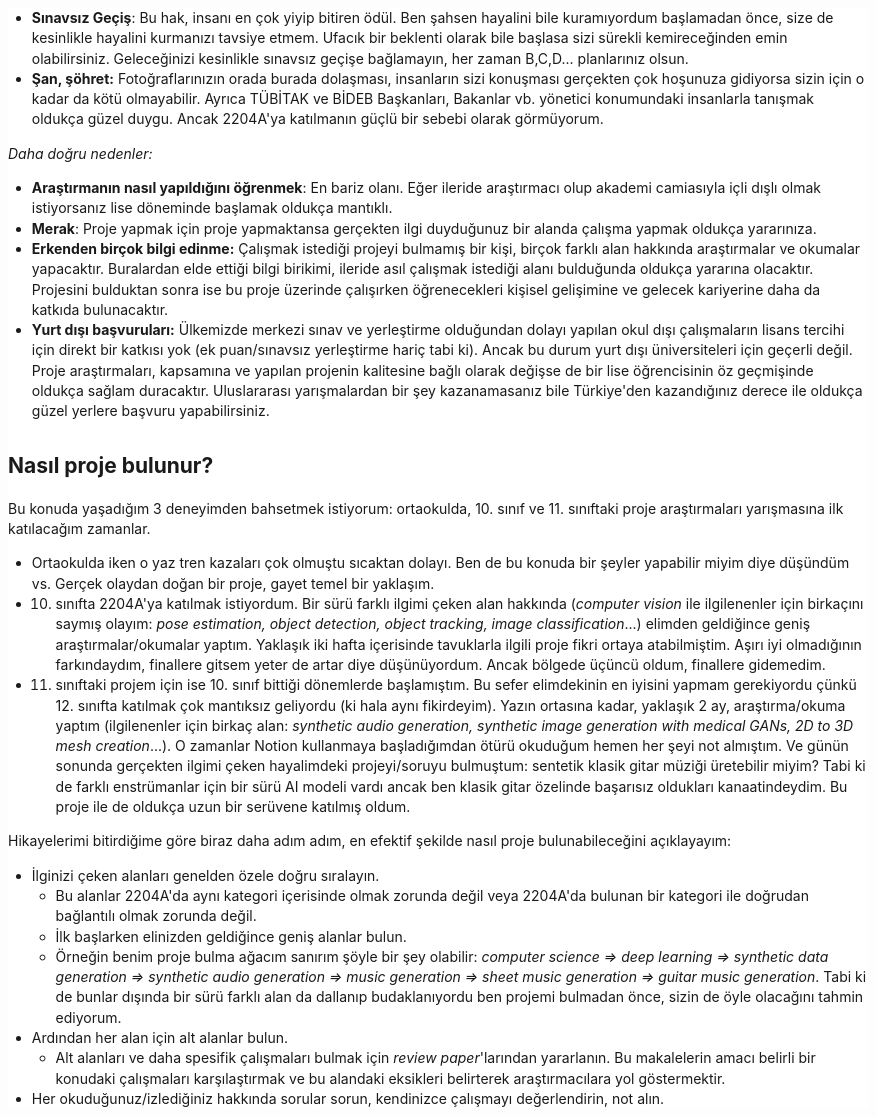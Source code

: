 - **Sınavsız Geçiş**: Bu hak, insanı en çok yiyip bitiren ödül. Ben şahsen hayalini bile kuramıyordum başlamadan önce, size de kesinlikle hayalini kurmanızı tavsiye etmem. Ufacık bir beklenti olarak bile başlasa sizi sürekli kemireceğinden emin olabilirsiniz. Geleceğinizi kesinlikle sınavsız geçişe bağlamayın, her zaman B,C,D... planlarınız olsun. 
- **Şan, şöhret:** Fotoğraflarınızın orada burada dolaşması, insanların sizi konuşması gerçekten çok hoşunuza gidiyorsa sizin için o kadar da kötü olmayabilir. Ayrıca TÜBİTAK ve BİDEB Başkanları, Bakanlar vb. yönetici konumundaki insanlarla tanışmak oldukça güzel duygu. Ancak 2204A'ya katılmanın güçlü bir sebebi olarak görmüyorum.

*Daha doğru nedenler:*
- **Araştırmanın nasıl yapıldığını öğrenmek**: En bariz olanı. Eğer ileride araştırmacı olup akademi camiasıyla içli dışlı olmak istiyorsanız lise döneminde başlamak oldukça mantıklı.
- **Merak**: Proje yapmak için proje yapmaktansa gerçekten ilgi duyduğunuz bir alanda çalışma yapmak oldukça yararınıza. 
- **Erkenden birçok bilgi edinme:** Çalışmak istediği projeyi bulmamış bir kişi, birçok farklı alan hakkında araştırmalar ve okumalar yapacaktır. Buralardan elde ettiği bilgi birikimi, ileride asıl çalışmak istediği alanı bulduğunda oldukça yararına olacaktır. Projesini bulduktan sonra ise bu proje üzerinde çalışırken öğrenecekleri kişisel gelişimine ve gelecek kariyerine daha da katkıda bulunacaktır.
- **Yurt dışı başvuruları:** Ülkemizde merkezi sınav ve yerleştirme olduğundan dolayı yapılan okul dışı çalışmaların lisans tercihi için direkt bir katkısı yok (ek puan/sınavsız yerleştirme hariç tabi ki). Ancak bu durum yurt dışı üniversiteleri için geçerli değil. Proje araştırmaları, kapsamına ve yapılan projenin kalitesine bağlı olarak değişse de bir lise öğrencisinin öz geçmişinde oldukça sağlam duracaktır. Uluslararası yarışmalardan bir şey kazanamasanız bile Türkiye'den kazandığınız derece ile oldukça güzel yerlere başvuru yapabilirsiniz.

## Nasıl proje bulunur?
Bu konuda yaşadığım 3 deneyimden bahsetmek istiyorum: ortaokulda, 10. sınıf ve 11. sınıftaki proje araştırmaları yarışmasına ilk katılacağım zamanlar. 

- Ortaokulda iken o yaz tren kazaları çok olmuştu sıcaktan dolayı. Ben de bu konuda bir şeyler yapabilir miyim diye düşündüm vs. Gerçek olaydan doğan bir proje, gayet temel bir yaklaşım.
- 10. sınıfta 2204A'ya katılmak istiyordum. Bir sürü farklı ilgimi çeken alan hakkında (*computer vision* ile ilgilenenler için birkaçını saymış olayım: *pose estimation, object detection, object tracking, image classification*...) elimden geldiğince geniş araştırmalar/okumalar yaptım. Yaklaşık iki hafta içerisinde tavuklarla ilgili proje fikri ortaya atabilmiştim. Aşırı iyi olmadığının farkındaydım, finallere gitsem yeter de artar diye düşünüyordum. Ancak bölgede üçüncü oldum, finallere gidemedim.
- 11. sınıftaki projem için ise 10. sınıf bittiği dönemlerde başlamıştım. Bu sefer elimdekinin en iyisini yapmam gerekiyordu çünkü 12. sınıfta katılmak çok mantıksız geliyordu (ki hala aynı fikirdeyim). Yazın ortasına kadar, yaklaşık 2 ay, araştırma/okuma yaptım (ilgilenenler için birkaç alan: *synthetic audio generation, synthetic image generation with medical GANs, 2D to 3D mesh creation*...). O zamanlar Notion kullanmaya başladığımdan ötürü okuduğum hemen her şeyi not almıştım. Ve günün sonunda gerçekten ilgimi çeken hayalimdeki projeyi/soruyu bulmuştum: sentetik klasik gitar müziği üretebilir miyim? Tabi ki de farklı enstrümanlar için bir sürü AI modeli vardı ancak ben klasik gitar özelinde başarısız oldukları kanaatindeydim. Bu proje ile de oldukça uzun bir serüvene katılmış oldum.

Hikayelerimi bitirdiğime göre biraz daha adım adım, en efektif şekilde nasıl proje bulunabileceğini açıklayayım:

- İlginizi çeken alanları genelden özele doğru sıralayın. 
	- Bu alanlar 2204A'da aynı kategori içerisinde olmak zorunda değil veya 2204A'da bulunan bir kategori ile doğrudan bağlantılı olmak zorunda değil.
	- İlk başlarken elinizden geldiğince geniş alanlar bulun.
	- Örneğin benim proje bulma ağacım sanırım şöyle bir şey olabilir: *computer science $\Rightarrow$ deep learning $\Rightarrow$ synthetic data generation $\Rightarrow$ synthetic audio generation $\Rightarrow$ music generation $\Rightarrow$ sheet music generation $\Rightarrow$ guitar music generation*. Tabi ki de bunlar dışında bir sürü farklı alan da dallanıp budaklanıyordu ben projemi bulmadan önce, sizin de öyle olacağını tahmin ediyorum.
- Ardından her alan için alt alanlar bulun.
	- Alt alanları ve daha spesifik çalışmaları bulmak için *review paper*'larından yararlanın. Bu makalelerin amacı belirli bir konudaki çalışmaları karşılaştırmak ve bu alandaki eksikleri belirterek araştırmacılara yol göstermektir.
- Her okuduğunuz/izlediğiniz hakkında sorular sorun, kendinizce çalışmayı değerlendirin, not alın.